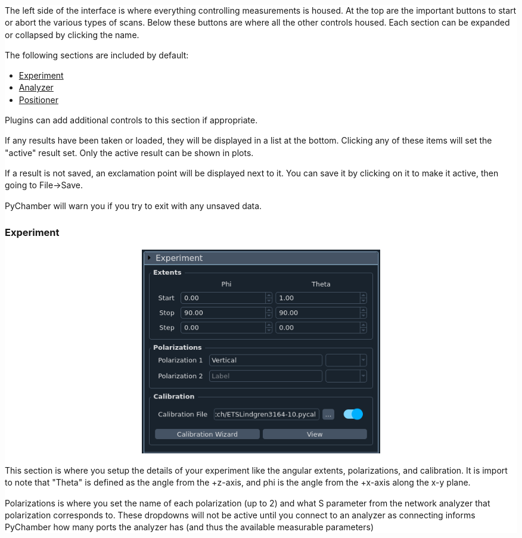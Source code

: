 The left side of the interface is where everything controlling measurements is
housed. At the top are the important buttons to start or abort the various types
of scans. Below these buttons are where all the other controls housed. Each
section can be expanded or collapsed by clicking the name.

The following sections are included by default:

- [Experiment](#experiment)
- [Analyzer](#analyzer)
- [Positioner](#positioner)

Plugins can add additional controls to this section if appropriate.

If any results have been taken or loaded, they will be displayed in a list at
the bottom. Clicking any of these items will set the "active" result set. Only
the active result can be shown in plots.

If a result is not saved, an exclamation point will be displayed next to it. You
can save it by clicking on it to make it active, then going to File->Save.

PyChamber will warn you if you try to exit with any unsaved data.

### Experiment

<p align="center">
    <img width="400" src="../imgs/experiment_controls.png" alt="Experiment Controls"/>
</p>

This section is where you setup the details of your experiment like the angular
extents, polarizations, and calibration. It is import to note that "Theta" is
defined as the angle from the +z-axis, and phi is the angle from the +x-axis
along the x-y plane.

Polarizations is where you set the name of each polarization (up to 2) and what
S parameter from the network analyzer that polarization corresponds to. These
dropdowns will not be active until you connect to an analyzer as connecting
informs PyChamber how many ports the analyzer has (and thus the available
measurable parameters)
